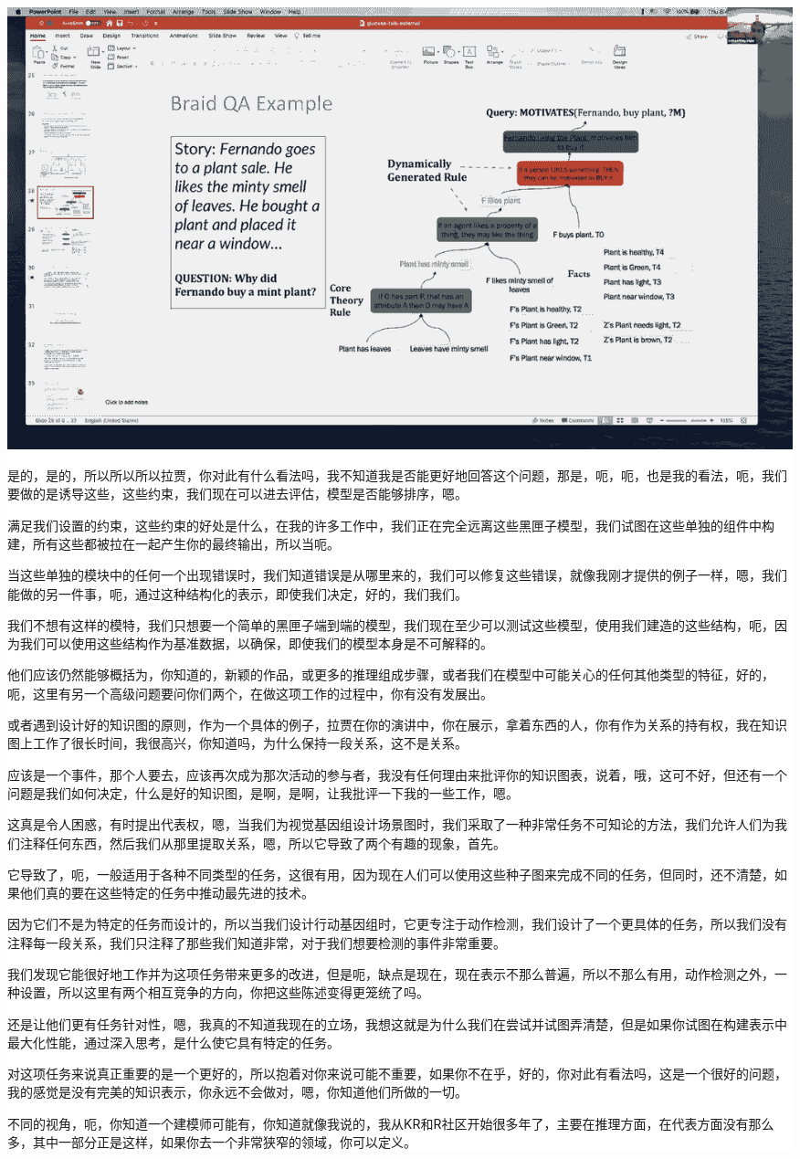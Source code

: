 ![](img/24049a7d231808b7737bdbeaacb130b8_31.png)

是的，是的，所以所以所以拉贾，你对此有什么看法吗，我不知道我是否能更好地回答这个问题，那是，呃，呃，也是我的看法，呃，我们要做的是诱导这些，这些约束，我们现在可以进去评估，模型是否能够排序，嗯。

满足我们设置的约束，这些约束的好处是什么，在我的许多工作中，我们正在完全远离这些黑匣子模型，我们试图在这些单独的组件中构建，所有这些都被拉在一起产生你的最终输出，所以当呃。

当这些单独的模块中的任何一个出现错误时，我们知道错误是从哪里来的，我们可以修复这些错误，就像我刚才提供的例子一样，嗯，我们能做的另一件事，呃，通过这种结构化的表示，即使我们决定，好的，我们我们。

我们不想有这样的模特，我们只想要一个简单的黑匣子端到端的模型，我们现在至少可以测试这些模型，使用我们建造的这些结构，呃，因为我们可以使用这些结构作为基准数据，以确保，即使我们的模型本身是不可解释的。

他们应该仍然能够概括为，你知道的，新颖的作品，或更多的推理组成步骤，或者我们在模型中可能关心的任何其他类型的特征，好的，呃，这里有另一个高级问题要问你们两个，在做这项工作的过程中，你有没有发展出。

或者遇到设计好的知识图的原则，作为一个具体的例子，拉贾在你的演讲中，你在展示，拿着东西的人，你有作为关系的持有权，我在知识图上工作了很长时间，我很高兴，你知道吗，为什么保持一段关系，这不是关系。

应该是一个事件，那个人要去，应该再次成为那次活动的参与者，我没有任何理由来批评你的知识图表，说着，哦，这可不好，但还有一个问题是我们如何决定，什么是好的知识图，是啊，是啊，让我批评一下我的一些工作，嗯。

这真是令人困惑，有时提出代表权，嗯，当我们为视觉基因组设计场景图时，我们采取了一种非常任务不可知论的方法，我们允许人们为我们注释任何东西，然后我们从那里提取关系，嗯，所以它导致了两个有趣的现象，首先。

它导致了，呃，一般适用于各种不同类型的任务，这很有用，因为现在人们可以使用这些种子图来完成不同的任务，但同时，还不清楚，如果他们真的要在这些特定的任务中推动最先进的技术。

因为它们不是为特定的任务而设计的，所以当我们设计行动基因组时，它更专注于动作检测，我们设计了一个更具体的任务，所以我们没有注释每一段关系，我们只注释了那些我们知道非常，对于我们想要检测的事件非常重要。

我们发现它能很好地工作并为这项任务带来更多的改进，但是呃，缺点是现在，现在表示不那么普遍，所以不那么有用，动作检测之外，一种设置，所以这里有两个相互竞争的方向，你把这些陈述变得更笼统了吗。

还是让他们更有任务针对性，嗯，我真的不知道我现在的立场，我想这就是为什么我们在尝试并试图弄清楚，但是如果你试图在构建表示中最大化性能，通过深入思考，是什么使它具有特定的任务。

对这项任务来说真正重要的是一个更好的，所以抱着对你来说可能不重要，如果你不在乎，好的，你对此有看法吗，这是一个很好的问题，我的感觉是没有完美的知识表示，你永远不会做对，嗯，你知道他们所做的一切。

不同的视角，呃，你知道一个建模师可能有，你知道就像我说的，我从KR和R社区开始很多年了，主要在推理方面，在代表方面没有那么多，其中一部分正是这样，如果你去一个非常狭窄的领域，你可以定义。
